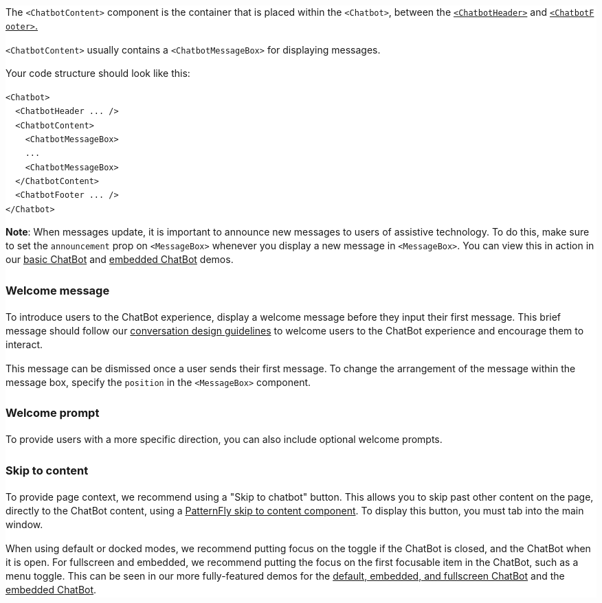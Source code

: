 The `<ChatbotContent>` component is the container that is placed within the `<Chatbot>`, between the [`<ChatbotHeader>`](/patternfly-ai/chatbot/ui#header) and [`<ChatbotFooter>`.](/patternfly-ai/chatbot/ui#footer)

`<ChatbotContent>` usually contains a `<ChatbotMessageBox>` for displaying messages.

Your code structure should look like this:

```noLive
<Chatbot>
  <ChatbotHeader ... />
  <ChatbotContent>
    <ChatbotMessageBox>
    ...
    <ChatbotMessageBox>
  </ChatbotContent>
  <ChatbotFooter ... />
</Chatbot>
```

**Note**: When messages update, it is important to announce new messages to users of assistive technology. To do this, make sure to set the `announcement` prop on `<MessageBox>` whenever you display a new message in `<MessageBox>`. You can view this in action in our [basic ChatBot](/patternfly-ai/chatbot/overview/demo#basic-chatbot) and [embedded ChatBot](/patternfly-ai/chatbot/overview/demo#embedded-chatbot) demos.

### Welcome message

To introduce users to the ChatBot experience, display a welcome message before they input their first message. This brief message should follow our [conversation design guidelines](/patternfly-ai/conversation-design) to welcome users to the ChatBot experience and encourage them to interact.

This message can be dismissed once a user sends their first message. To change the arrangement of the message within the message box, specify the `position` in the `<MessageBox>` component.

```js file="./ChatbotWelcomeInteraction.tsx" isFullscreen

```

### Welcome prompt

To provide users with a more specific direction, you can also include optional welcome prompts.

```js file="./ChatbotWelcomePrompt.tsx"

```

### Skip to content

To provide page context, we recommend using a "Skip to chatbot" button. This allows you to skip past other content on the page, directly to the ChatBot content, using a [PatternFly skip to content component](/components/skip-to-content). To display this button, you must tab into the main window.

When using default or docked modes, we recommend putting focus on the toggle if the ChatBot is closed, and the ChatBot when it is open. For fullscreen and embedded, we recommend putting the focus on the first focusable item in the ChatBot, such as a menu toggle. This can be seen in our more fully-featured demos for the [default, embedded, and fullscreen ChatBot](/patternfly-ai/chatbot/overview/demo#basic-chatbot) and the [embedded ChatBot](/patternfly-ai/chatbot/overview/demo#embedded-chatbot).
